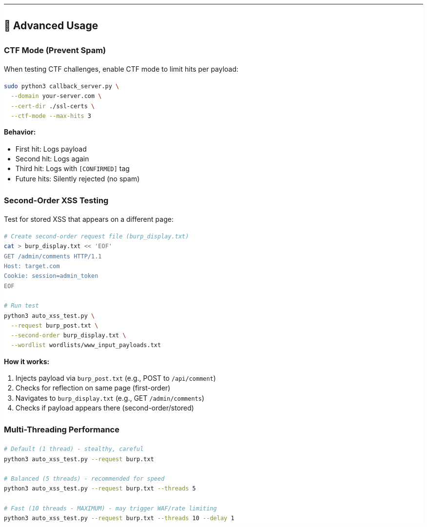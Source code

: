 ```bash
```

---

## 🔧 Advanced Usage

### CTF Mode (Prevent Spam)

When testing CTF challenges, enable CTF mode to limit hits per payload:

```bash
sudo python3 callback_server.py \
  --domain your-server.com \
  --cert-dir ./ssl-certs \
  --ctf-mode --max-hits 3
```

**Behavior:**
- First hit: Logs payload
- Second hit: Logs again
- Third hit: Logs with `[CONFIRMED]` tag
- Future hits: Silently rejected (no spam)

### Second-Order XSS Testing

Test for stored XSS that appears on a different page:

```bash
# Create second-order request file (burp_display.txt)
cat > burp_display.txt << 'EOF'
GET /admin/comments HTTP/1.1
Host: target.com
Cookie: session=admin_token
EOF

# Run test
python3 auto_xss_test.py \
  --request burp_post.txt \
  --second-order burp_display.txt \
  --wordlist wordlists/www_input_payloads.txt
```

**How it works:**
1. Injects payload via `burp_post.txt` (e.g., POST to `/api/comment`)
2. Checks for reflection on same page (first-order)
3. Navigates to `burp_display.txt` (e.g., GET `/admin/comments`)
4. Checks if payload appears there (second-order/stored)

### Multi-Threading Performance

```bash
# Default (1 thread) - stealthy, careful
python3 auto_xss_test.py --request burp.txt

# Balanced (5 threads) - recommended for speed
python3 auto_xss_test.py --request burp.txt --threads 5

# Fast (10 threads - MAXIMUM) - may trigger WAF/rate limiting
python3 auto_xss_test.py --request burp.txt --threads 10 --delay 1
```
